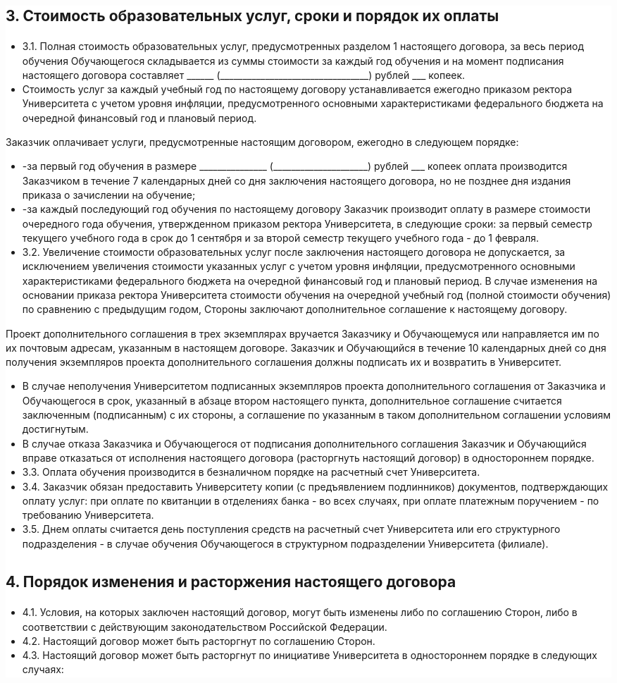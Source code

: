## 3. Стоимость образовательных услуг, сроки и порядок их оплаты

- 3.1. Полная стоимость образовательных услуг, предусмотренных разделом 1 настоящего договора, за весь период обучения Обучающегося складывается из суммы стоимости за каждый год обучения и на момент подписания настоящего договора составляет \_\_\_\_\_\_ (\_\_\_\_\_\_\_\_\_\_\_\_\_\_\_\_\_\_\_\_\_\_\_\_\_\_\_\_\_\_\_\_\_) рублей \_\_\_ копеек.
- Стоимость услуг за каждый учебный год по настоящему договору устанавливается ежегодно приказом ректора Университета с учетом уровня инфляции, предусмотренного основными характеристиками федерального бюджета на очередной финансовый год и плановый период.

Заказчик оплачивает услуги, предусмотренные настоящим договором, ежегодно в следующем порядке:

- -за первый год обучения в размере \_\_\_\_\_\_\_\_\_\_\_\_\_\_\_ (\_\_\_\_\_\_\_\_\_\_\_\_\_\_\_\_\_\_\_\_\_) рублей \_\_\_ копеек оплата  производится Заказчиком в течение 7 календарных дней со дня заключения настоящего договора, но не позднее дня издания приказа о зачислении на обучение;
- -за  каждый последующий год обучения по настоящему договору Заказчик производит оплату в размере  стоимости  очередного  года  обучения,  утвержденном  приказом  ректора  Университета,  в  следующие сроки: за первый семестр текущего учебного года в срок до 1 сентября и за второй семестр текущего учебного года - до 1 февраля.
- 3.2. Увеличение стоимости образовательных услуг после заключения настоящего договора не допускается, за исключением увеличения стоимости указанных услуг с учетом уровня инфляции, предусмотренного  основными  характеристиками  федерального  бюджета  на  очередной  финансовый  год  и плановый  период.  В  случае  изменения  на  основании  приказа  ректора  Университета  стоимости  обучения  на очередной учебный год (полной стоимости обучения) по сравнению с предыдущим годом, Стороны заключают дополнительное соглашение к настоящему договору.

Проект  дополнительного  соглашения  в  трех  экземплярах  вручается  Заказчику  и  Обучающемуся  или направляется  им  по  их  почтовым  адресам,  указанным  в  настоящем  договоре.  Заказчик  и  Обучающийся  в течение  10  календарных  дней  со  дня  получения  экземпляров  проекта  дополнительного  соглашения  должны подписать их и возвратить в Университет.

- В случае неполучения Университетом подписанных экземпляров проекта дополнительного соглашения от  Заказчика  и  Обучающегося  в  срок,  указанный  в  абзаце  втором  настоящего  пункта,  дополнительное соглашение  считается  заключенным  (подписанным)  с  их  стороны,  а  соглашение  по  указанным  в  таком дополнительном соглашении условиям достигнутым.
- В  случае  отказа  Заказчика  и  Обучающегося  от  подписания  дополнительного  соглашения  Заказчик  и Обучающийся  вправе  отказаться  от  исполнения  настоящего  договора  (расторгнуть  настоящий  договор)  в одностороннем порядке.
- 3.3. Оплата обучения производится в безналичном порядке на расчетный счет Университета.
- 3.4. Заказчик обязан предоставить Университету копии (с предъявлением подлинников) документов, подтверждающих оплату услуг: при оплате по квитанции в отделениях банка  - во всех случаях,  при оплате платежным поручением - по требованию Университета.
- 3.5. Днем  оплаты  считается  день  поступления  средств  на  расчетный  счет  Университета  или  его структурного подразделения - в случае обучения Обучающегося в структурном подразделении Университета (филиале).

## 4. Порядок изменения и расторжения настоящего договора

- 4.1. Условия, на которых заключен настоящий договор, могут быть изменены либо по соглашению Сторон, либо в соответствии с действующим законодательством Российской Федерации.
- 4.2. Настоящий договор может быть расторгнут по соглашению Сторон.
- 4.3. Настоящий  договор  может  быть  расторгнут  по  инициативе  Университета  в  одностороннем порядке в следующих случаях:
